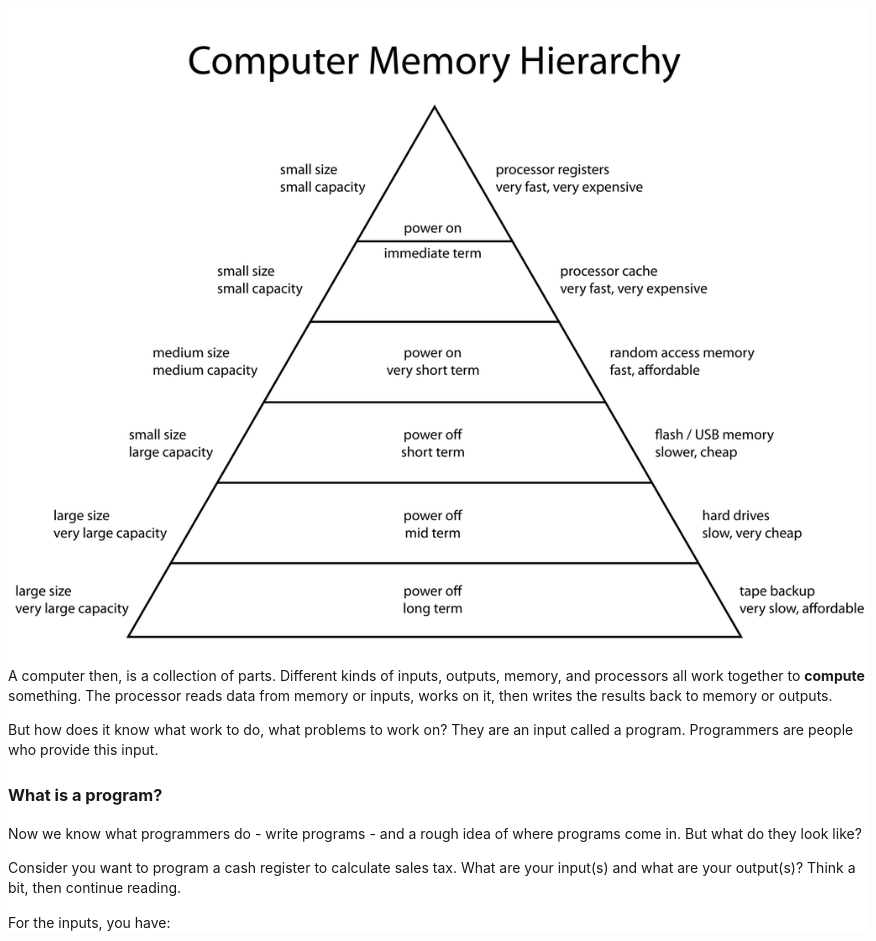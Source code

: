 [![Memory hierarchy](/images/memory_hierarchy.svg)](https://commons.wikimedia.org/wiki/File:ComputerMemoryHierarchy.svg)

A computer then, is a collection of parts. Different kinds of inputs, outputs, memory, and processors all work together
to **compute** something. The processor reads data from memory or inputs, works on it, then writes the results back to memory or outputs.

But how does it know what work to do, what problems to work on? They are an input called a program. Programmers are people who provide this input.

### What is a program?

Now we know what programmers do - write programs - and a rough idea of where programs come in. But what do they look like?

Consider you want to program a cash register to calculate sales tax. What are your input(s) and what are your output(s)?
Think a bit, then continue reading.

For the inputs, you have:
